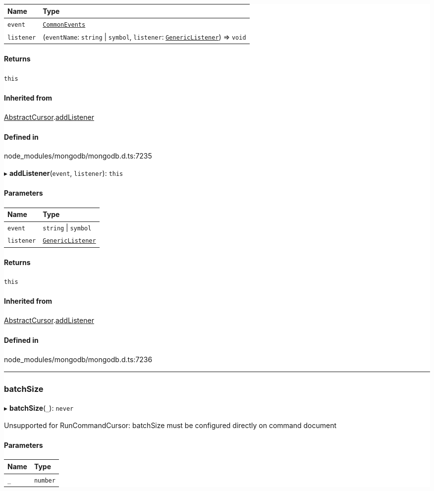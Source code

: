 | Name | Type |
| :------ | :------ |
| `event` | [`CommonEvents`](../modules/internal_._Z__baseOps_node_modules_mongodb_mongodb_.md#commonevents) |
| `listener` | (`eventName`: `string` \| `symbol`, `listener`: [`GenericListener`](../modules/internal_._Z__baseOps_node_modules_mongodb_mongodb_.md#genericlistener)) => `void` |

#### Returns

`this`

#### Inherited from

[AbstractCursor](internal_._Z__baseOps_node_modules_mongodb_mongodb_.AbstractCursor.md).[addListener](internal_._Z__baseOps_node_modules_mongodb_mongodb_.AbstractCursor.md#addlistener)

#### Defined in

node_modules/mongodb/mongodb.d.ts:7235

▸ **addListener**(`event`, `listener`): `this`

#### Parameters

| Name | Type |
| :------ | :------ |
| `event` | `string` \| `symbol` |
| `listener` | [`GenericListener`](../modules/internal_._Z__baseOps_node_modules_mongodb_mongodb_.md#genericlistener) |

#### Returns

`this`

#### Inherited from

[AbstractCursor](internal_._Z__baseOps_node_modules_mongodb_mongodb_.AbstractCursor.md).[addListener](internal_._Z__baseOps_node_modules_mongodb_mongodb_.AbstractCursor.md#addlistener)

#### Defined in

node_modules/mongodb/mongodb.d.ts:7236

___

### batchSize

▸ **batchSize**(`_`): `never`

Unsupported for RunCommandCursor: batchSize must be configured directly on command document

#### Parameters

| Name | Type |
| :------ | :------ |
| `_` | `number` |
